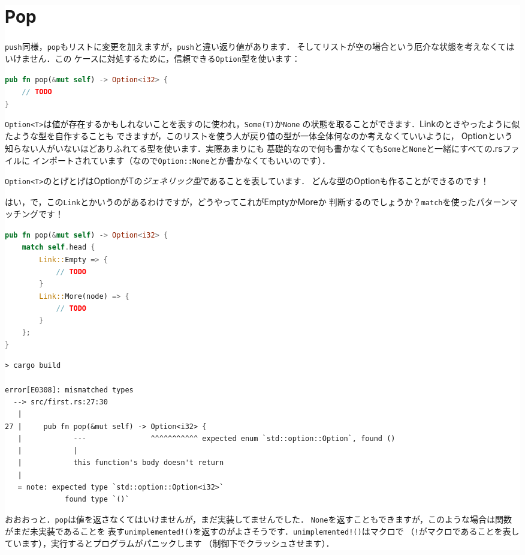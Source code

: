 # Pop

`push`同様，`pop`もリストに変更を加えますが，`push`と違い返り値があります．
そしてリストが空の場合という厄介な状態を考えなくてはいけません．この
ケースに対処するために，信頼できる`Option`型を使います：

```rust ,ignore
pub fn pop(&mut self) -> Option<i32> {
    // TODO
}
```

`Option<T>`は値が存在するかもしれないことを表すのに使われ，`Some(T)`か`None`
の状態を取ることができます．Linkのときやったように似たような型を自作することも
できますが，このリストを使う人が戻り値の型が一体全体何なのか考えなくていいように，
Optionという知らない人がいないほどありふれてる型を使います．実際あまりにも
基礎的なので何も書かなくても`Some`と`None`と一緒にすべての.rsファイルに
インポートされています（なので`Option::None`とか書かなくてもいいのです）．

`Option<T>`のとげとげはOptionがTの*ジェネリック型*であることを表しています．
どんな型のOptionも作ることができるのです！

はい，で，この`Link`とかいうのがあるわけですが，どうやってこれがEmptyかMoreか
判断するのでしょうか？`match`を使ったパターンマッチングです！

```rust ,ignore
pub fn pop(&mut self) -> Option<i32> {
    match self.head {
        Link::Empty => {
            // TODO
        }
        Link::More(node) => {
            // TODO
        }
    };
}
```

```text
> cargo build

error[E0308]: mismatched types
  --> src/first.rs:27:30
   |
27 |     pub fn pop(&mut self) -> Option<i32> {
   |            ---               ^^^^^^^^^^^ expected enum `std::option::Option`, found ()
   |            |
   |            this function's body doesn't return
   |
   = note: expected type `std::option::Option<i32>`
              found type `()`
```

おおおっと．`pop`は値を返さなくてはいけませんが，まだ実装してませんでした．
`None`を返すこともできますが，このような場合は関数がまだ未実装であることを
表す`unimplemented!()`を返すのがよさそうです．`unimplemented!()`はマクロで
（`!`がマクロであることを表しています），実行するとプログラムがパニックします
（制御下でクラッシュさせます）．


[ownership]: first-ownership.html
[diverging]: https://doc.rust-jp.rs/book/second-edition/ch19-04-advanced-types.html#never%E5%9E%8B%E3%81%AF%E7%B5%B6%E5%AF%BE%E3%81%AB%E8%BF%94%E3%82%89%E3%81%AA%E3%81%84